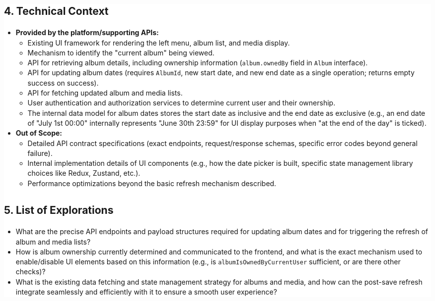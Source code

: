 ## 4. Technical Context

* **Provided by the platform/supporting APIs:**
    * Existing UI framework for rendering the left menu, album list, and media display.
    * Mechanism to identify the "current album" being viewed.
    * API for retrieving album details, including ownership information (`album.ownedBy` field in `Album` interface).
    * API for updating album dates (requires `AlbumId`, new start date, and new end date as a single operation; returns empty success on success).
    * API for fetching updated album and media lists.
    * User authentication and authorization services to determine current user and their ownership.
    * The internal data model for album dates stores the start date as inclusive and the end date as exclusive (e.g., an end date of "July 1st 00:00" internally
      represents "June 30th 23:59" for UI display purposes when "at the end of the day" is ticked).
* **Out of Scope:**
    * Detailed API contract specifications (exact endpoints, request/response schemas, specific error codes beyond general failure).
    * Internal implementation details of UI components (e.g., how the date picker is built, specific state management library choices like Redux, Zustand,
      etc.).
    * Performance optimizations beyond the basic refresh mechanism described.

## 5. List of Explorations

* What are the precise API endpoints and payload structures required for updating album dates and for triggering the refresh of album and media lists?
* How is album ownership currently determined and communicated to the frontend, and what is the exact mechanism used to enable/disable UI elements based on this
  information (e.g., is `albumIsOwnedByCurrentUser` sufficient, or are there other checks)?
* What is the existing data fetching and state management strategy for albums and media, and how can the post-save refresh integrate seamlessly and efficiently
  with it to ensure a smooth user experience?
